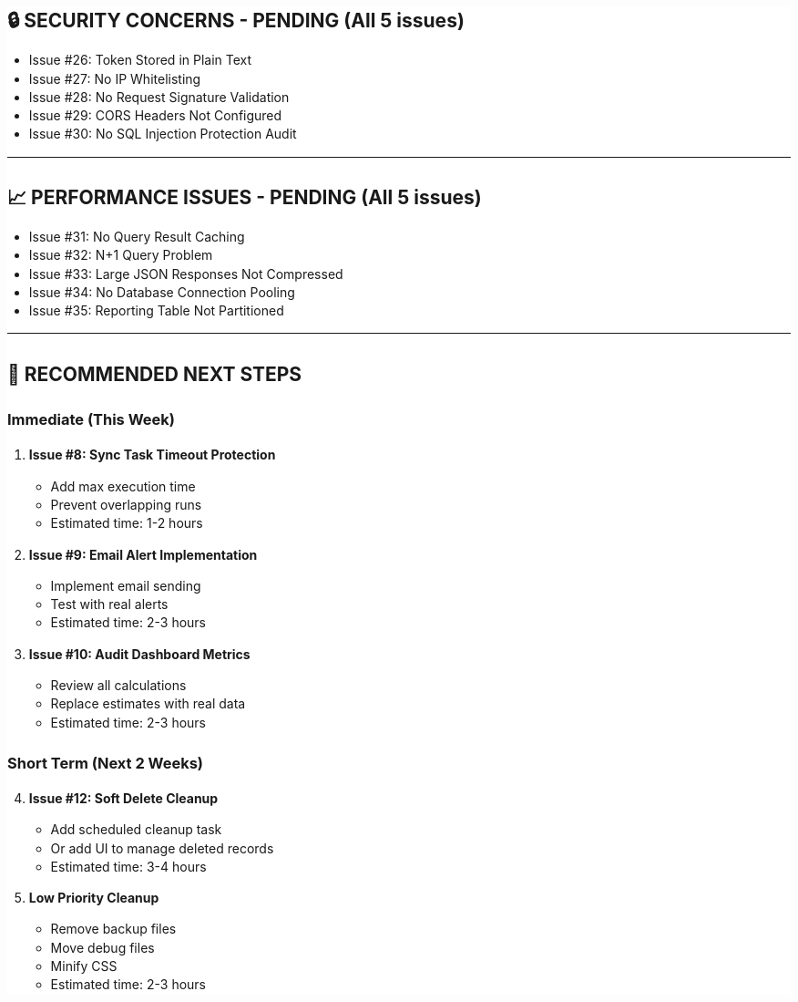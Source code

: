 
## 🔒 SECURITY CONCERNS - PENDING (All 5 issues)

- Issue #26: Token Stored in Plain Text
- Issue #27: No IP Whitelisting
- Issue #28: No Request Signature Validation
- Issue #29: CORS Headers Not Configured
- Issue #30: No SQL Injection Protection Audit

---

## 📈 PERFORMANCE ISSUES - PENDING (All 5 issues)

- Issue #31: No Query Result Caching
- Issue #32: N+1 Query Problem
- Issue #33: Large JSON Responses Not Compressed
- Issue #34: No Database Connection Pooling
- Issue #35: Reporting Table Not Partitioned

---

## 🎯 RECOMMENDED NEXT STEPS

### **Immediate (This Week)**

1. **Issue #8: Sync Task Timeout Protection**
   - Add max execution time
   - Prevent overlapping runs
   - Estimated time: 1-2 hours

2. **Issue #9: Email Alert Implementation**
   - Implement email sending
   - Test with real alerts
   - Estimated time: 2-3 hours

3. **Issue #10: Audit Dashboard Metrics**
   - Review all calculations
   - Replace estimates with real data
   - Estimated time: 2-3 hours

### **Short Term (Next 2 Weeks)**

4. **Issue #12: Soft Delete Cleanup**
   - Add scheduled cleanup task
   - Or add UI to manage deleted records
   - Estimated time: 3-4 hours

5. **Low Priority Cleanup**
   - Remove backup files
   - Move debug files
   - Minify CSS
   - Estimated time: 2-3 hours
